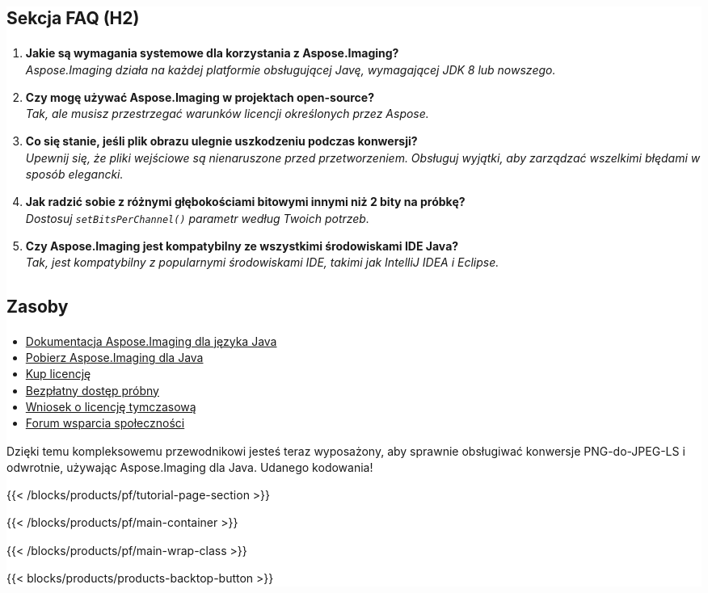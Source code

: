 ## Sekcja FAQ (H2)

1. **Jakie są wymagania systemowe dla korzystania z Aspose.Imaging?**  
   *Aspose.Imaging działa na każdej platformie obsługującej Javę, wymagającej JDK 8 lub nowszego.*

2. **Czy mogę używać Aspose.Imaging w projektach open-source?**  
   *Tak, ale musisz przestrzegać warunków licencji określonych przez Aspose.*

3. **Co się stanie, jeśli plik obrazu ulegnie uszkodzeniu podczas konwersji?**  
   *Upewnij się, że pliki wejściowe są nienaruszone przed przetworzeniem. Obsługuj wyjątki, aby zarządzać wszelkimi błędami w sposób elegancki.*

4. **Jak radzić sobie z różnymi głębokościami bitowymi innymi niż 2 bity na próbkę?**  
   *Dostosuj `setBitsPerChannel()` parametr według Twoich potrzeb.*

5. **Czy Aspose.Imaging jest kompatybilny ze wszystkimi środowiskami IDE Java?**  
   *Tak, jest kompatybilny z popularnymi środowiskami IDE, takimi jak IntelliJ IDEA i Eclipse.*

## Zasoby

- [Dokumentacja Aspose.Imaging dla języka Java](https://reference.aspose.com/imaging/java/)
- [Pobierz Aspose.Imaging dla Java](https://releases.aspose.com/imaging/java/)
- [Kup licencję](https://purchase.aspose.com/buy)
- [Bezpłatny dostęp próbny](https://releases.aspose.com/imaging/java/)
- [Wniosek o licencję tymczasową](https://purchase.aspose.com/temporary-license/)
- [Forum wsparcia społeczności](https://forum.aspose.com/c/imaging/10)

Dzięki temu kompleksowemu przewodnikowi jesteś teraz wyposażony, aby sprawnie obsługiwać konwersje PNG-do-JPEG-LS i odwrotnie, używając Aspose.Imaging dla Java. Udanego kodowania!

{{< /blocks/products/pf/tutorial-page-section >}}

{{< /blocks/products/pf/main-container >}}

{{< /blocks/products/pf/main-wrap-class >}}

{{< blocks/products/products-backtop-button >}}